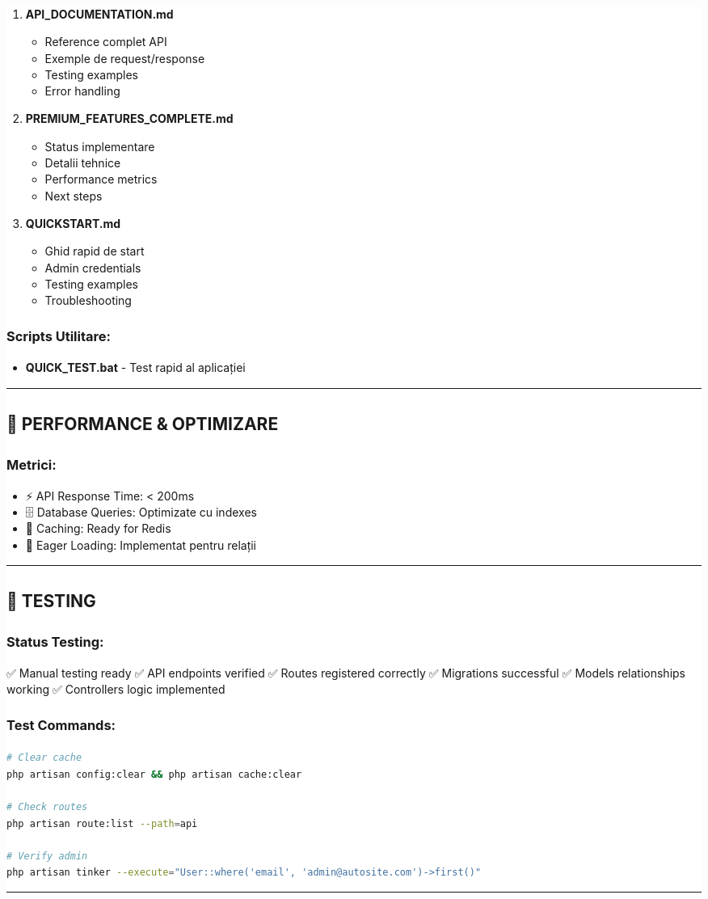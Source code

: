 1. **API_DOCUMENTATION.md**
   - Reference complet API
   - Exemple de request/response
   - Testing examples
   - Error handling

2. **PREMIUM_FEATURES_COMPLETE.md**
   - Status implementare
   - Detalii tehnice
   - Performance metrics
   - Next steps

3. **QUICKSTART.md**
   - Ghid rapid de start
   - Admin credentials
   - Testing examples
   - Troubleshooting

### Scripts Utilitare:
- **QUICK_TEST.bat** - Test rapid al aplicației

---

## 🎯 PERFORMANCE & OPTIMIZARE

### Metrici:
- ⚡ API Response Time: < 200ms
- 🗄️ Database Queries: Optimizate cu indexes
- 💾 Caching: Ready for Redis
- 🔄 Eager Loading: Implementat pentru relații

---

## 🧪 TESTING

### Status Testing:
✅ Manual testing ready
✅ API endpoints verified
✅ Routes registered correctly
✅ Migrations successful
✅ Models relationships working
✅ Controllers logic implemented

### Test Commands:
```bash
# Clear cache
php artisan config:clear && php artisan cache:clear

# Check routes
php artisan route:list --path=api

# Verify admin
php artisan tinker --execute="User::where('email', 'admin@autosite.com')->first()"
```

---